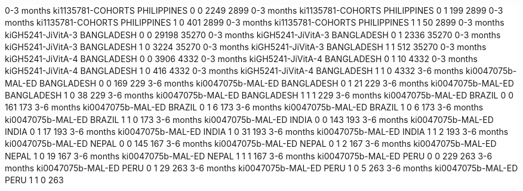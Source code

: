 0-3 months     ki1135781-COHORTS          PHILIPPINES                               0              0     2249    2899
0-3 months     ki1135781-COHORTS          PHILIPPINES                               0              1      199    2899
0-3 months     ki1135781-COHORTS          PHILIPPINES                               1              0      401    2899
0-3 months     ki1135781-COHORTS          PHILIPPINES                               1              1       50    2899
0-3 months     kiGH5241-JiVitA-3          BANGLADESH                                0              0    29198   35270
0-3 months     kiGH5241-JiVitA-3          BANGLADESH                                0              1     2336   35270
0-3 months     kiGH5241-JiVitA-3          BANGLADESH                                1              0     3224   35270
0-3 months     kiGH5241-JiVitA-3          BANGLADESH                                1              1      512   35270
0-3 months     kiGH5241-JiVitA-4          BANGLADESH                                0              0     3906    4332
0-3 months     kiGH5241-JiVitA-4          BANGLADESH                                0              1       10    4332
0-3 months     kiGH5241-JiVitA-4          BANGLADESH                                1              0      416    4332
0-3 months     kiGH5241-JiVitA-4          BANGLADESH                                1              1        0    4332
3-6 months     ki0047075b-MAL-ED          BANGLADESH                                0              0      169     229
3-6 months     ki0047075b-MAL-ED          BANGLADESH                                0              1       21     229
3-6 months     ki0047075b-MAL-ED          BANGLADESH                                1              0       38     229
3-6 months     ki0047075b-MAL-ED          BANGLADESH                                1              1        1     229
3-6 months     ki0047075b-MAL-ED          BRAZIL                                    0              0      161     173
3-6 months     ki0047075b-MAL-ED          BRAZIL                                    0              1        6     173
3-6 months     ki0047075b-MAL-ED          BRAZIL                                    1              0        6     173
3-6 months     ki0047075b-MAL-ED          BRAZIL                                    1              1        0     173
3-6 months     ki0047075b-MAL-ED          INDIA                                     0              0      143     193
3-6 months     ki0047075b-MAL-ED          INDIA                                     0              1       17     193
3-6 months     ki0047075b-MAL-ED          INDIA                                     1              0       31     193
3-6 months     ki0047075b-MAL-ED          INDIA                                     1              1        2     193
3-6 months     ki0047075b-MAL-ED          NEPAL                                     0              0      145     167
3-6 months     ki0047075b-MAL-ED          NEPAL                                     0              1        2     167
3-6 months     ki0047075b-MAL-ED          NEPAL                                     1              0       19     167
3-6 months     ki0047075b-MAL-ED          NEPAL                                     1              1        1     167
3-6 months     ki0047075b-MAL-ED          PERU                                      0              0      229     263
3-6 months     ki0047075b-MAL-ED          PERU                                      0              1       29     263
3-6 months     ki0047075b-MAL-ED          PERU                                      1              0        5     263
3-6 months     ki0047075b-MAL-ED          PERU                                      1              1        0     263